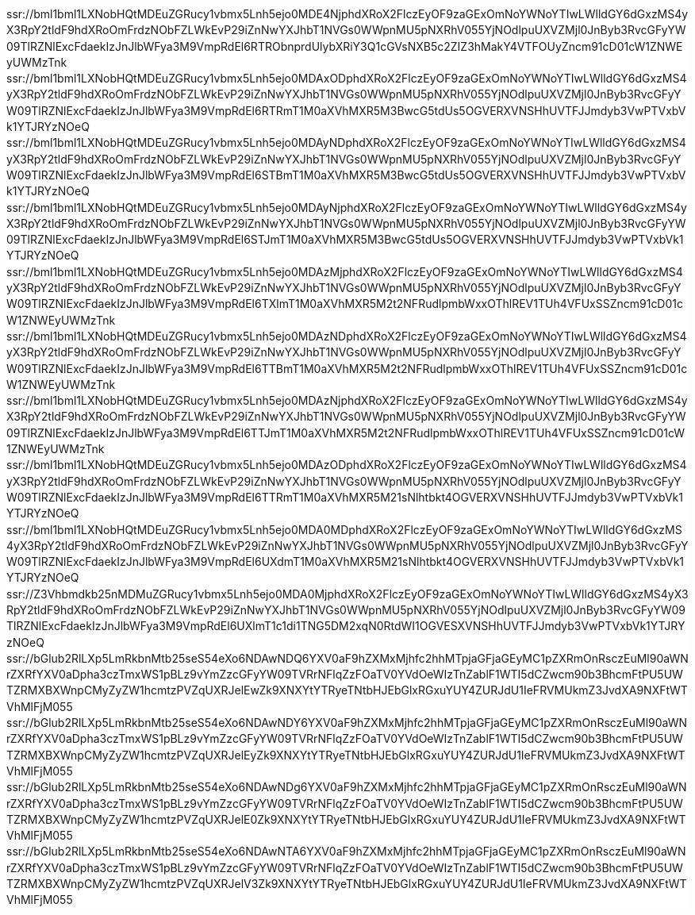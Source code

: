 ssr://bml1bml1LXNobHQtMDEuZGRucy1vbmx5Lnh5ejo0MDE4NjphdXRoX2FlczEyOF9zaGExOmNoYWNoYTIwLWlldGY6dGxzMS4yX3RpY2tldF9hdXRoOmFrdzNObFZLWkEvP29iZnNwYXJhbT1NVGs0WWpnMU5pNXRhV055YjNOdlpuUXVZMjl0JnByb3RvcGFyYW09TlRZNlExcFdaekIzJnJlbWFya3M9VmpRdEl6RTRObnprdUlybXRiY3Q1cGVsNXB5c2ZIZ3hMakY4VTFOUyZncm91cD01cW1ZNWEyUWMzTnk
ssr://bml1bml1LXNobHQtMDEuZGRucy1vbmx5Lnh5ejo0MDAxODphdXRoX2FlczEyOF9zaGExOmNoYWNoYTIwLWlldGY6dGxzMS4yX3RpY2tldF9hdXRoOmFrdzNObFZLWkEvP29iZnNwYXJhbT1NVGs0WWpnMU5pNXRhV055YjNOdlpuUXVZMjl0JnByb3RvcGFyYW09TlRZNlExcFdaekIzJnJlbWFya3M9VmpRdEl6RTRmT1M0aXVhMXR5M3BwcG5tdUs5OGVERXVNSHhUVTFJJmdyb3VwPTVxbVk1YTJRYzNOeQ
ssr://bml1bml1LXNobHQtMDEuZGRucy1vbmx5Lnh5ejo0MDAyNDphdXRoX2FlczEyOF9zaGExOmNoYWNoYTIwLWlldGY6dGxzMS4yX3RpY2tldF9hdXRoOmFrdzNObFZLWkEvP29iZnNwYXJhbT1NVGs0WWpnMU5pNXRhV055YjNOdlpuUXVZMjl0JnByb3RvcGFyYW09TlRZNlExcFdaekIzJnJlbWFya3M9VmpRdEl6STBmT1M0aXVhMXR5M3BwcG5tdUs5OGVERXVNSHhUVTFJJmdyb3VwPTVxbVk1YTJRYzNOeQ
ssr://bml1bml1LXNobHQtMDEuZGRucy1vbmx5Lnh5ejo0MDAyNjphdXRoX2FlczEyOF9zaGExOmNoYWNoYTIwLWlldGY6dGxzMS4yX3RpY2tldF9hdXRoOmFrdzNObFZLWkEvP29iZnNwYXJhbT1NVGs0WWpnMU5pNXRhV055YjNOdlpuUXVZMjl0JnByb3RvcGFyYW09TlRZNlExcFdaekIzJnJlbWFya3M9VmpRdEl6STJmT1M0aXVhMXR5M3BwcG5tdUs5OGVERXVNSHhUVTFJJmdyb3VwPTVxbVk1YTJRYzNOeQ
ssr://bml1bml1LXNobHQtMDEuZGRucy1vbmx5Lnh5ejo0MDAzMjphdXRoX2FlczEyOF9zaGExOmNoYWNoYTIwLWlldGY6dGxzMS4yX3RpY2tldF9hdXRoOmFrdzNObFZLWkEvP29iZnNwYXJhbT1NVGs0WWpnMU5pNXRhV055YjNOdlpuUXVZMjl0JnByb3RvcGFyYW09TlRZNlExcFdaekIzJnJlbWFya3M9VmpRdEl6TXlmT1M0aXVhMXR5M2t2NFRudlpmbWxxOThlREV1TUh4VFUxSSZncm91cD01cW1ZNWEyUWMzTnk
ssr://bml1bml1LXNobHQtMDEuZGRucy1vbmx5Lnh5ejo0MDAzNDphdXRoX2FlczEyOF9zaGExOmNoYWNoYTIwLWlldGY6dGxzMS4yX3RpY2tldF9hdXRoOmFrdzNObFZLWkEvP29iZnNwYXJhbT1NVGs0WWpnMU5pNXRhV055YjNOdlpuUXVZMjl0JnByb3RvcGFyYW09TlRZNlExcFdaekIzJnJlbWFya3M9VmpRdEl6TTBmT1M0aXVhMXR5M2t2NFRudlpmbWxxOThlREV1TUh4VFUxSSZncm91cD01cW1ZNWEyUWMzTnk
ssr://bml1bml1LXNobHQtMDEuZGRucy1vbmx5Lnh5ejo0MDAzNjphdXRoX2FlczEyOF9zaGExOmNoYWNoYTIwLWlldGY6dGxzMS4yX3RpY2tldF9hdXRoOmFrdzNObFZLWkEvP29iZnNwYXJhbT1NVGs0WWpnMU5pNXRhV055YjNOdlpuUXVZMjl0JnByb3RvcGFyYW09TlRZNlExcFdaekIzJnJlbWFya3M9VmpRdEl6TTJmT1M0aXVhMXR5M2t2NFRudlpmbWxxOThlREV1TUh4VFUxSSZncm91cD01cW1ZNWEyUWMzTnk
ssr://bml1bml1LXNobHQtMDEuZGRucy1vbmx5Lnh5ejo0MDAzODphdXRoX2FlczEyOF9zaGExOmNoYWNoYTIwLWlldGY6dGxzMS4yX3RpY2tldF9hdXRoOmFrdzNObFZLWkEvP29iZnNwYXJhbT1NVGs0WWpnMU5pNXRhV055YjNOdlpuUXVZMjl0JnByb3RvcGFyYW09TlRZNlExcFdaekIzJnJlbWFya3M9VmpRdEl6TTRmT1M0aXVhMXR5M21sNlhtbkt4OGVERXVNSHhUVTFJJmdyb3VwPTVxbVk1YTJRYzNOeQ
ssr://bml1bml1LXNobHQtMDEuZGRucy1vbmx5Lnh5ejo0MDA0MDphdXRoX2FlczEyOF9zaGExOmNoYWNoYTIwLWlldGY6dGxzMS4yX3RpY2tldF9hdXRoOmFrdzNObFZLWkEvP29iZnNwYXJhbT1NVGs0WWpnMU5pNXRhV055YjNOdlpuUXVZMjl0JnByb3RvcGFyYW09TlRZNlExcFdaekIzJnJlbWFya3M9VmpRdEl6UXdmT1M0aXVhMXR5M21sNlhtbkt4OGVERXVNSHhUVTFJJmdyb3VwPTVxbVk1YTJRYzNOeQ
ssr://Z3Vhbmdkb25nMDMuZGRucy1vbmx5Lnh5ejo0MDA0MjphdXRoX2FlczEyOF9zaGExOmNoYWNoYTIwLWlldGY6dGxzMS4yX3RpY2tldF9hdXRoOmFrdzNObFZLWkEvP29iZnNwYXJhbT1NVGs0WWpnMU5pNXRhV055YjNOdlpuUXVZMjl0JnByb3RvcGFyYW09TlRZNlExcFdaekIzJnJlbWFya3M9VmpRdEl6UXlmT1c1di1TNG5DM2xqN0RtdWI1OGVESXVNSHhUVTFJJmdyb3VwPTVxbVk1YTJRYzNOeQ
ssr://bGlub2RlLXp5LmRkbnMtb25seS54eXo6NDAwNDQ6YXV0aF9hZXMxMjhfc2hhMTpjaGFjaGEyMC1pZXRmOnRsczEuMl90aWNrZXRfYXV0aDpha3czTmxWS1pBLz9vYmZzcGFyYW09TVRrNFlqZzFOaTV0YVdOeWIzTnZablF1WTI5dCZwcm90b3BhcmFtPU5UWTZRMXBXWnpCMyZyZW1hcmtzPVZqUXRJelEwZk9XNXYtYTRyeTNtbHJEbGlxRGxuYUY4ZURJdU1IeFRVMUkmZ3JvdXA9NXFtWTVhMlFjM055
ssr://bGlub2RlLXp5LmRkbnMtb25seS54eXo6NDAwNDY6YXV0aF9hZXMxMjhfc2hhMTpjaGFjaGEyMC1pZXRmOnRsczEuMl90aWNrZXRfYXV0aDpha3czTmxWS1pBLz9vYmZzcGFyYW09TVRrNFlqZzFOaTV0YVdOeWIzTnZablF1WTI5dCZwcm90b3BhcmFtPU5UWTZRMXBXWnpCMyZyZW1hcmtzPVZqUXRJelEyZk9XNXYtYTRyeTNtbHJEbGlxRGxuYUY4ZURJdU1IeFRVMUkmZ3JvdXA9NXFtWTVhMlFjM055
ssr://bGlub2RlLXp5LmRkbnMtb25seS54eXo6NDAwNDg6YXV0aF9hZXMxMjhfc2hhMTpjaGFjaGEyMC1pZXRmOnRsczEuMl90aWNrZXRfYXV0aDpha3czTmxWS1pBLz9vYmZzcGFyYW09TVRrNFlqZzFOaTV0YVdOeWIzTnZablF1WTI5dCZwcm90b3BhcmFtPU5UWTZRMXBXWnpCMyZyZW1hcmtzPVZqUXRJelE0Zk9XNXYtYTRyeTNtbHJEbGlxRGxuYUY4ZURJdU1IeFRVMUkmZ3JvdXA9NXFtWTVhMlFjM055
ssr://bGlub2RlLXp5LmRkbnMtb25seS54eXo6NDAwNTA6YXV0aF9hZXMxMjhfc2hhMTpjaGFjaGEyMC1pZXRmOnRsczEuMl90aWNrZXRfYXV0aDpha3czTmxWS1pBLz9vYmZzcGFyYW09TVRrNFlqZzFOaTV0YVdOeWIzTnZablF1WTI5dCZwcm90b3BhcmFtPU5UWTZRMXBXWnpCMyZyZW1hcmtzPVZqUXRJelV3Zk9XNXYtYTRyeTNtbHJEbGlxRGxuYUY4ZURJdU1IeFRVMUkmZ3JvdXA9NXFtWTVhMlFjM055
